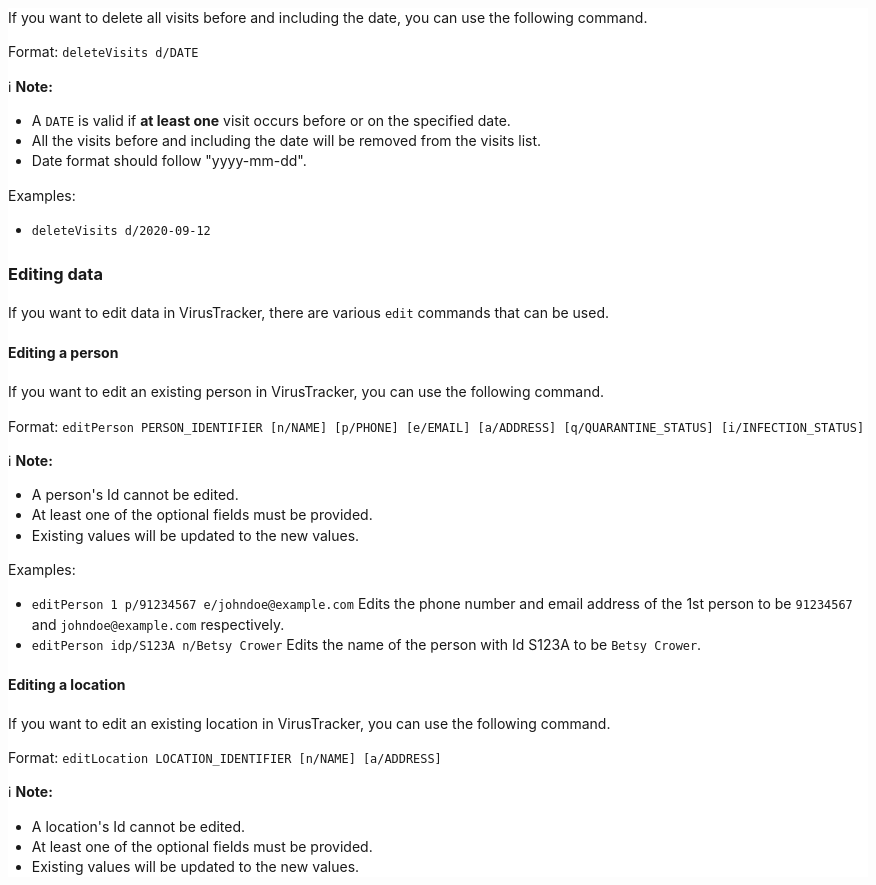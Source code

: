 If you want to delete all visits before and including the date, you can use the following command.

Format: `deleteVisits d/DATE`

<div markdown="block" class="alert alert-info"> 

:information_source: **Note:**

* A `DATE` is valid if **at least one** visit occurs before or on the specified date.
* All the visits before and including the date will be removed from the visits list.
* Date format should follow "yyyy-mm-dd".

</div>

Examples:
* `deleteVisits d/2020-09-12`

<div style="page-break-after: always;"></div>

### Editing data
If you want to edit data in VirusTracker, there are various `edit` commands that can be used.

#### Editing a person

If you want to edit an existing person in VirusTracker, you can use the following command.

Format: `editPerson PERSON_IDENTIFIER [n/NAME] [p/PHONE] [e/EMAIL] [a/ADDRESS] [q/QUARANTINE_STATUS] [i/INFECTION_STATUS]` <br>

<div markdown="block" class="alert alert-info"> 

:information_source: **Note:**

* A person's Id cannot be edited.
* At least one of the optional fields must be provided.
* Existing values will be updated to the new values.

</div>

Examples:
*  `editPerson 1 p/91234567 e/johndoe@example.com` Edits the phone number and email address of the 1st person to be `91234567` and `johndoe@example.com` respectively.
*  `editPerson idp/S123A n/Betsy Crower` Edits the name of the person with Id S123A to be `Betsy Crower`.

<div style="page-break-after: always;"></div>

#### Editing a location

If you want to edit an existing location in VirusTracker, you can use the following command.

Format: `editLocation LOCATION_IDENTIFIER [n/NAME] [a/ADDRESS]`

<div markdown="block" class="alert alert-info"> 

:information_source: **Note:**

* A location's Id cannot be edited.
* At least one of the optional fields must be provided.
* Existing values will be updated to the new values.
